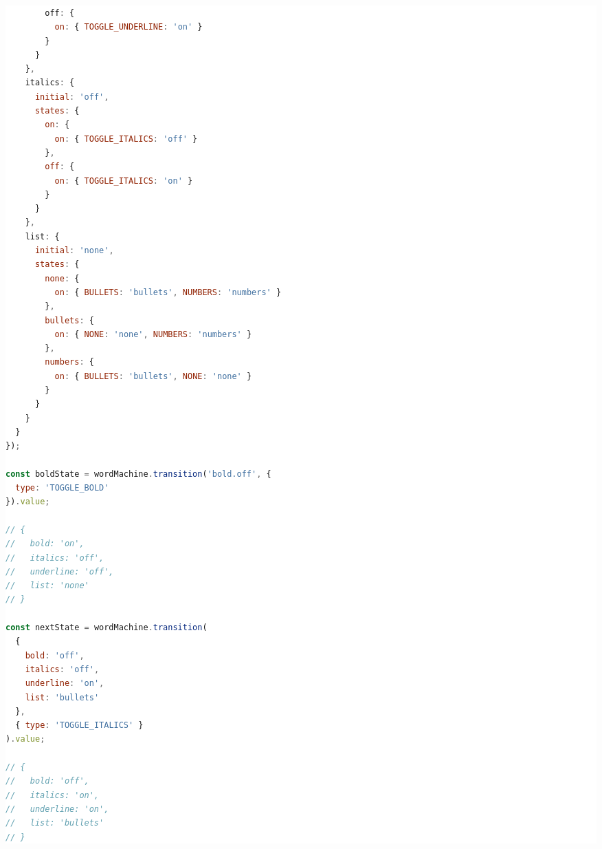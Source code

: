 ```js
        off: {
          on: { TOGGLE_UNDERLINE: 'on' }
        }
      }
    },
    italics: {
      initial: 'off',
      states: {
        on: {
          on: { TOGGLE_ITALICS: 'off' }
        },
        off: {
          on: { TOGGLE_ITALICS: 'on' }
        }
      }
    },
    list: {
      initial: 'none',
      states: {
        none: {
          on: { BULLETS: 'bullets', NUMBERS: 'numbers' }
        },
        bullets: {
          on: { NONE: 'none', NUMBERS: 'numbers' }
        },
        numbers: {
          on: { BULLETS: 'bullets', NONE: 'none' }
        }
      }
    }
  }
});

const boldState = wordMachine.transition('bold.off', {
  type: 'TOGGLE_BOLD'
}).value;

// {
//   bold: 'on',
//   italics: 'off',
//   underline: 'off',
//   list: 'none'
// }

const nextState = wordMachine.transition(
  {
    bold: 'off',
    italics: 'off',
    underline: 'on',
    list: 'bullets'
  },
  { type: 'TOGGLE_ITALICS' }
).value;

// {
//   bold: 'off',
//   italics: 'on',
//   underline: 'on',
//   list: 'bullets'
// }
```
